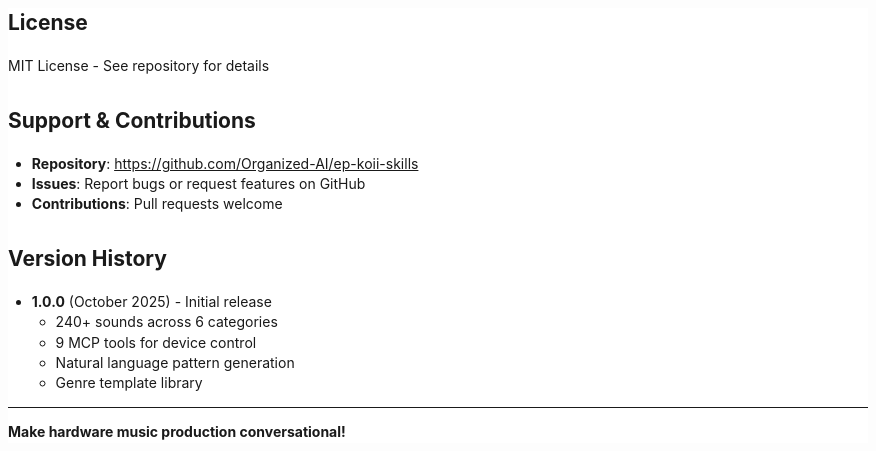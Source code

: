 ## License

MIT License - See repository for details

## Support & Contributions

- **Repository**: https://github.com/Organized-AI/ep-koii-skills
- **Issues**: Report bugs or request features on GitHub
- **Contributions**: Pull requests welcome

## Version History

- **1.0.0** (October 2025) - Initial release
  - 240+ sounds across 6 categories
  - 9 MCP tools for device control
  - Natural language pattern generation
  - Genre template library

---

**Make hardware music production conversational!**
